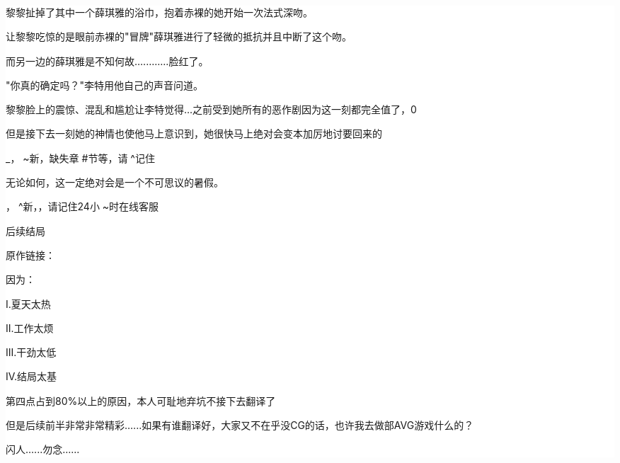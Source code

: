 

黎黎扯掉了其中一个薛琪雅的浴巾，抱着赤裸的她开始一次法式深吻。



让黎黎吃惊的是眼前赤裸的"冒牌"薛琪雅进行了轻微的抵抗并且中断了这个吻。



而另一边的薛琪雅是不知何故............脸红了。





"你真的确定吗？"李特用他自己的声音问道。



黎黎脸上的震惊、混乱和尴尬让李特觉得...之前受到她所有的恶作剧因为这一刻都完全值了，0



但是接下去一刻她的神情也使他马上意识到，她很快马上绝对会变本加厉地讨要回来的



 _， ~新，缺失章 #节等，请 ^记住



无论如何，这一定绝对会是一个不可思议的暑假。









， ^新，，请记住24小 ~时在线客服



后续结局



原作链接：





因为：



I.夏天太热



II.工作太烦



III.干劲太低



IV.结局太基





第四点占到80%以上的原因，本人可耻地弃坑不接下去翻译了





但是后续前半非常非常精彩......如果有谁翻译好，大家又不在乎没CG的话，也许我去做部AVG游戏什么的？





闪人......勿念......


